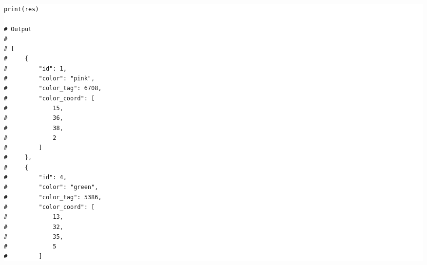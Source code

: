     print(res)

    # Output
    #
    # [
    #     {
    #         "id": 1,
    #         "color": "pink",
    #         "color_tag": 6708,
    #         "color_coord": [
    #             15,
    #             36,
    #             38,
    #             2
    #         ]
    #     },
    #     {
    #         "id": 4,
    #         "color": "green",
    #         "color_tag": 5386,
    #         "color_coord": [
    #             13,
    #             32,
    #             35,
    #             5
    #         ]
